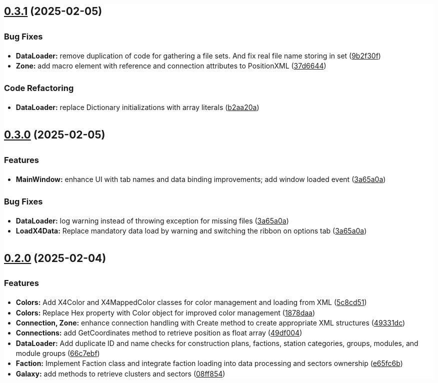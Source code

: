 ## [0.3.1](https://github.com/chemodun/X4-UniverseEditor/compare/X4DataLoader@v0.3.0...X4DataLoader@v0.3.1) (2025-02-05)


### Bug Fixes

* **DataLoader:** remove duplication of code for gathering a file sets. And fix real file name storing in set ([9b2f30f](https://github.com/chemodun/X4-UniverseEditor/commit/9b2f30fd809a268c07987ff8fab4bc5d1d8c63e8))
* **Zone:** add macro element with reference and connection attributes to PositionXML ([37d6644](https://github.com/chemodun/X4-UniverseEditor/commit/37d6644194d77bc55c4d210f1938537b0e9a2bde))


### Code Refactoring

* **DataLoader:** replace Dictionary initializations with array literals ([b2aa20a](https://github.com/chemodun/X4-UniverseEditor/commit/b2aa20a1559edd03ed626b163c1cc180459470af))

## [0.3.0](https://github.com/chemodun/X4-UniverseEditor/compare/X4DataLoader@v0.2.0...X4DataLoader@v0.3.0) (2025-02-05)


### Features

* **MainWindow:** enhance UI with tab names and data binding improvements; add window loaded event ([3a65a0a](https://github.com/chemodun/X4-UniverseEditor/commit/3a65a0af2464a26a46ec41835f71009d6b460298))


### Bug Fixes

* **DataLoader:** log warning instead of throwing exception for missing files ([3a65a0a](https://github.com/chemodun/X4-UniverseEditor/commit/3a65a0af2464a26a46ec41835f71009d6b460298))
* **LoadX4Data:** Replace mandatory data load by warning and switching the ribbon on options tab ([3a65a0a](https://github.com/chemodun/X4-UniverseEditor/commit/3a65a0af2464a26a46ec41835f71009d6b460298))

## [0.2.0](https://github.com/chemodun/X4-UniverseEditor/compare/X4DataLoader@v0.1.1...X4DataLoader@v0.2.0) (2025-02-04)


### Features

* **Colors:** Add X4Color and X4MappedColor classes for color management and loading from XML ([5c8cd51](https://github.com/chemodun/X4-UniverseEditor/commit/5c8cd513c4ad8a0c68ed72fb5c0c7f962165bbe9))
* **Colors:** Replace Hex property with Color object for improved color management ([1878daa](https://github.com/chemodun/X4-UniverseEditor/commit/1878daae482d39782f87752ef11af1791284ec9e))
* **Connection, Zone:** enhance connection handling with Create method to create appropriate XML structures ([49331dc](https://github.com/chemodun/X4-UniverseEditor/commit/49331dc079c3b9839f153086bc9e056158d21070))
* **Connections:** add GetCoordinates method to retrieve position as float array ([49df004](https://github.com/chemodun/X4-UniverseEditor/commit/49df0040a22291ef23db5668c8efa6b8e7c19480))
* **DataLoader:** Add duplicate ID and name checks for construction plans, factions, station categories, groups, modules, and module groups ([66c7ebf](https://github.com/chemodun/X4-UniverseEditor/commit/66c7ebfa735a08a93cf3bfac72d4f690540adbbd))
* **Faction:** Implement Faction class and integrate faction loading into data processing and sectors ownership ([e65fc6b](https://github.com/chemodun/X4-UniverseEditor/commit/e65fc6bc4ff6a11216a56e47fdeb68050f5c0e32))
* **Galaxy:** add methods to retrieve clusters and sectors ([08ff854](https://github.com/chemodun/X4-UniverseEditor/commit/08ff854b2b5ddde79faf5eb2e0cb2eec2cf9e41d))